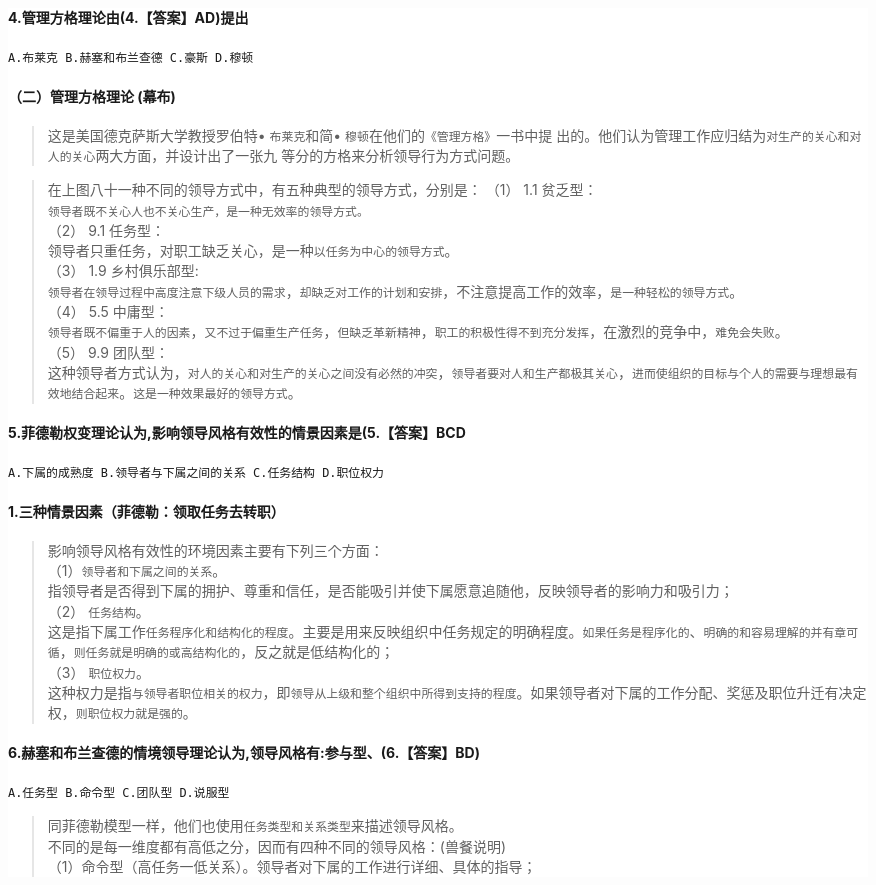 #### 4.管理方格理论由(4.【答案】AD)提出
    A.布莱克 B.赫塞和布兰查德 C.豪斯 D.穆顿


#### （二）管理方格理论 (幕布)
>   这是美国德克萨斯大学教授罗伯特• `布莱克`和简• `穆顿`在他们的`《管理方格》`一书中提
出的。他们认为管理工作应归结为`对生产的关心和对人的关心`两大方面，并设计出了一张九
等分的方格来分析领导行为方式问题。

>   在上图八十一种不同的领导方式中，有五种典型的领导方式，分别是：
（1） 1.1 贫乏型：             
    `领导者既不关心人也不关心生产，是一种无效率的领导方式。`              
（2） 9.1 任务型：             
    领导者只重任务，对职工缺乏关心，是一种`以任务为中心的领导方式`。             
（3） 1.9 乡村俱乐部型:             
    `领导者在领导过程中高度注意下级人员的需求`，`却缺乏对工作的计划和安排`，不注意提高工作的效率，`是一种轻松的领导方式`。             
（4） 5.5 中庸型：             
    `领导者既不偏重于人的因素`，`又不过于偏重生产任务`，`但缺乏革新精神`，`职工的积极性得不到充分发挥`，在激烈的竞争中，`难免会失败`。             
（5） 9.9 团队型：             
    这种领导者方式认为，`对人的关心和对生产的关心之间没有必然的冲突`，`领导者要对人和生产都极其关心`，`进而使组织的目标与个人的需要与理想最有效地结合起来`。`这是一种效果最好的领导方式`。 
    
#### 5.菲德勒权变理论认为,影响领导风格有效性的情景因素是(5.【答案】BCD
    A.下属的成熟度 B.领导者与下属之间的关系 C.任务结构 D.职位权力

#### 1.三种情景因素（菲德勒：领取任务去转职）
>   影响领导风格有效性的环境因素主要有下列三个方面：          
（1）`领导者和下属之间的关系`。          
    指领导者是否得到下属的拥护、尊重和信任，是否能吸引并使下属愿意追随他，反映领导者的影响力和吸引力；           
（2） `任务结构`。          
    这是指下属工作`任务程序化和结构化的程度`。主要是用来反映组织中任务规定的明确程度。`如果任务是程序化的`、`明确的和容易理解的并有章可循`，`则任务就是明确的或高结构化的`，反之就是低结构化的；           
（3） `职位权力`。          
    这种权力是指`与领导者职位相关的权力`，即`领导从上级和整个组织中所得到支持的程度`。如果领导者对下属的工作分配、奖惩及职位升迁有决定权，`则职位权力就是强的`。          
    
#### 6.赫塞和布兰查德的情境领导理论认为,领导风格有:参与型、(6.【答案】BD)
    A.任务型 B.命令型 C.团队型 D.说服型

>   同菲德勒模型一样，他们也使用`任务类型和关系类型`来描述领导风格。           
不同的是每一维度都有高低之分，因而有四种不同的领导风格：(兽餐说明)           
（1）命令型（高任务一低关系）。领导者对下属的工作进行详细、具体的指导；           
